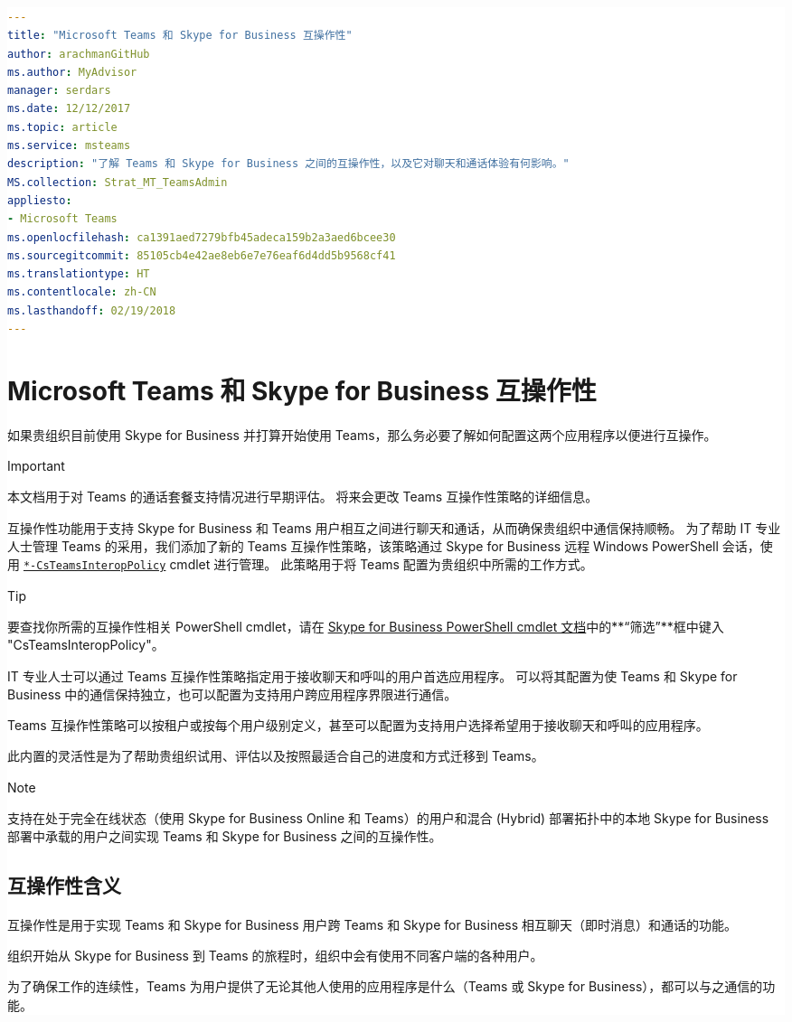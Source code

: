 ```yaml
---
title: "Microsoft Teams 和 Skype for Business 互操作性"
author: arachmanGitHub
ms.author: MyAdvisor
manager: serdars
ms.date: 12/12/2017
ms.topic: article
ms.service: msteams
description: "了解 Teams 和 Skype for Business 之间的互操作性，以及它对聊天和通话体验有何影响。"
MS.collection: Strat_MT_TeamsAdmin
appliesto:
- Microsoft Teams
ms.openlocfilehash: ca1391aed7279bfb45adeca159b2a3aed6bcee30
ms.sourcegitcommit: 85105cb4e42ae8eb6e7e76eaf6d4dd5b9568cf41
ms.translationtype: HT
ms.contentlocale: zh-CN
ms.lasthandoff: 02/19/2018
---
```

<a name="microsoft-teams-and-skype-for-business-interoperability"></a>Microsoft Teams 和 Skype for Business 互操作性
=======================================================

如果贵组织目前使用 Skype for Business 并打算开始使用 Teams，那么务必要了解如何配置这两个应用程序以便进行互操作。

> [!IMPORTANT]
> 本文档用于对 Teams 的通话套餐支持情况进行早期评估。 将来会更改 Teams 互操作性策略的详细信息。

互操作性功能用于支持 Skype for Business 和 Teams 用户相互之间进行聊天和通话，从而确保贵组织中通信保持顺畅。 为了帮助 IT 专业人士管理 Teams 的采用，我们添加了新的 Teams 互操作性策略，该策略通过 Skype for Business 远程 Windows PowerShell 会话，使用 [`*-CsTeamsInteropPolicy`](https://docs.microsoft.com/powershell/module/skype) cmdlet 进行管理。 此策略用于将 Teams 配置为贵组织中所需的工作方式。


> [!TIP]
> 要查找你所需的互操作性相关 PowerShell cmdlet，请在 [Skype for Business PowerShell cmdlet 文档](https://docs.microsoft.com/powershell/module/skype)中的**“筛选”**框中键入 "CsTeamsInteropPolicy"。

IT 专业人士可以通过 Teams 互操作性策略指定用于接收聊天和呼叫的用户首选应用程序。 可以将其配置为使 Teams 和 Skype for Business 中的通信保持独立，也可以配置为支持用户跨应用程序界限进行通信。

Teams 互操作性策略可以按租户或按每个用户级别定义，甚至可以配置为支持用户选择希望用于接收聊天和呼叫的应用程序。

此内置的灵活性是为了帮助贵组织试用、评估以及按照最适合自己的进度和方式迁移到 Teams。

> [!NOTE]
> 支持在处于完全在线状态（使用 Skype for Business Online 和 Teams）的用户和混合 (Hybrid) 部署拓扑中的本地 Skype for Business 部署中承载的用户之间实现 Teams 和 Skype for Business 之间的互操作性。

## <a name="what-interoperability-means"></a>互操作性含义
互操作性是用于实现 Teams 和 Skype for Business 用户跨 Teams 和 Skype for Business 相互聊天（即时消息）和通话的功能。

组织开始从 Skype for Business 到 Teams 的旅程时，组织中会有使用不同客户端的各种用户。

为了确保工作的连续性，Teams 为用户提供了无论其他人使用的应用程序是什么（Teams 或 Skype for Business），都可以与之通信的功能。
